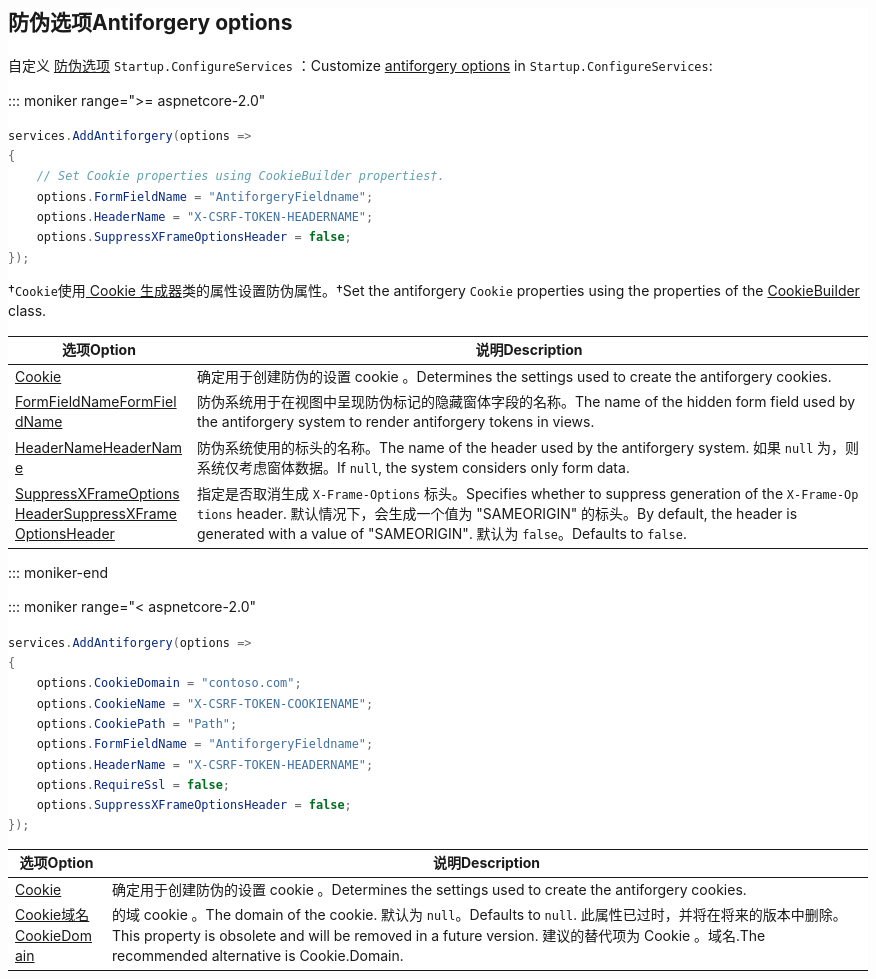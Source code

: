 ## <a name="antiforgery-options"></a><span data-ttu-id="6aec3-204">防伪选项</span><span class="sxs-lookup"><span data-stu-id="6aec3-204">Antiforgery options</span></span>

<span data-ttu-id="6aec3-205">自定义 [防伪选项](/dotnet/api/Microsoft.AspNetCore.Antiforgery.AntiforgeryOptions) `Startup.ConfigureServices` ：</span><span class="sxs-lookup"><span data-stu-id="6aec3-205">Customize [antiforgery options](/dotnet/api/Microsoft.AspNetCore.Antiforgery.AntiforgeryOptions) in `Startup.ConfigureServices`:</span></span>

::: moniker range=">= aspnetcore-2.0"

```csharp
services.AddAntiforgery(options => 
{
    // Set Cookie properties using CookieBuilder properties†.
    options.FormFieldName = "AntiforgeryFieldname";
    options.HeaderName = "X-CSRF-TOKEN-HEADERNAME";
    options.SuppressXFrameOptionsHeader = false;
});
```

<span data-ttu-id="6aec3-206">&dagger;`Cookie`使用[ Cookie 生成器](/dotnet/api/microsoft.aspnetcore.http.cookiebuilder)类的属性设置防伪属性。</span><span class="sxs-lookup"><span data-stu-id="6aec3-206">&dagger;Set the antiforgery `Cookie` properties using the properties of the [CookieBuilder](/dotnet/api/microsoft.aspnetcore.http.cookiebuilder) class.</span></span>

| <span data-ttu-id="6aec3-207">选项</span><span class="sxs-lookup"><span data-stu-id="6aec3-207">Option</span></span> | <span data-ttu-id="6aec3-208">说明</span><span class="sxs-lookup"><span data-stu-id="6aec3-208">Description</span></span> |
| ------ | ----------- |
| [Cookie](/dotnet/api/microsoft.aspnetcore.antiforgery.antiforgeryoptions.cookie) | <span data-ttu-id="6aec3-209">确定用于创建防伪的设置 cookie 。</span><span class="sxs-lookup"><span data-stu-id="6aec3-209">Determines the settings used to create the antiforgery cookies.</span></span> |
| [<span data-ttu-id="6aec3-210">FormFieldName</span><span class="sxs-lookup"><span data-stu-id="6aec3-210">FormFieldName</span></span>](/dotnet/api/microsoft.aspnetcore.antiforgery.antiforgeryoptions.formfieldname) | <span data-ttu-id="6aec3-211">防伪系统用于在视图中呈现防伪标记的隐藏窗体字段的名称。</span><span class="sxs-lookup"><span data-stu-id="6aec3-211">The name of the hidden form field used by the antiforgery system to render antiforgery tokens in views.</span></span> |
| [<span data-ttu-id="6aec3-212">HeaderName</span><span class="sxs-lookup"><span data-stu-id="6aec3-212">HeaderName</span></span>](/dotnet/api/microsoft.aspnetcore.antiforgery.antiforgeryoptions.headername) | <span data-ttu-id="6aec3-213">防伪系统使用的标头的名称。</span><span class="sxs-lookup"><span data-stu-id="6aec3-213">The name of the header used by the antiforgery system.</span></span> <span data-ttu-id="6aec3-214">如果 `null` 为，则系统仅考虑窗体数据。</span><span class="sxs-lookup"><span data-stu-id="6aec3-214">If `null`, the system considers only form data.</span></span> |
| [<span data-ttu-id="6aec3-215">SuppressXFrameOptionsHeader</span><span class="sxs-lookup"><span data-stu-id="6aec3-215">SuppressXFrameOptionsHeader</span></span>](/dotnet/api/microsoft.aspnetcore.antiforgery.antiforgeryoptions.suppressxframeoptionsheader) | <span data-ttu-id="6aec3-216">指定是否取消生成 `X-Frame-Options` 标头。</span><span class="sxs-lookup"><span data-stu-id="6aec3-216">Specifies whether to suppress generation of the `X-Frame-Options` header.</span></span> <span data-ttu-id="6aec3-217">默认情况下，会生成一个值为 "SAMEORIGIN" 的标头。</span><span class="sxs-lookup"><span data-stu-id="6aec3-217">By default, the header is generated with a value of "SAMEORIGIN".</span></span> <span data-ttu-id="6aec3-218">默认为 `false`。</span><span class="sxs-lookup"><span data-stu-id="6aec3-218">Defaults to `false`.</span></span> |

::: moniker-end

::: moniker range="< aspnetcore-2.0"

```csharp
services.AddAntiforgery(options => 
{
    options.CookieDomain = "contoso.com";
    options.CookieName = "X-CSRF-TOKEN-COOKIENAME";
    options.CookiePath = "Path";
    options.FormFieldName = "AntiforgeryFieldname";
    options.HeaderName = "X-CSRF-TOKEN-HEADERNAME";
    options.RequireSsl = false;
    options.SuppressXFrameOptionsHeader = false;
});
```

| <span data-ttu-id="6aec3-219">选项</span><span class="sxs-lookup"><span data-stu-id="6aec3-219">Option</span></span> | <span data-ttu-id="6aec3-220">说明</span><span class="sxs-lookup"><span data-stu-id="6aec3-220">Description</span></span> |
| ------ | ----------- |
| [Cookie](/dotnet/api/microsoft.aspnetcore.antiforgery.antiforgeryoptions.cookie) | <span data-ttu-id="6aec3-221">确定用于创建防伪的设置 cookie 。</span><span class="sxs-lookup"><span data-stu-id="6aec3-221">Determines the settings used to create the antiforgery cookies.</span></span> |
| <span data-ttu-id="6aec3-222">[Cookie域名](/dotnet/api/microsoft.aspnetcore.antiforgery.antiforgeryoptions.cookiedomain)</span><span class="sxs-lookup"><span data-stu-id="6aec3-222">[CookieDomain](/dotnet/api/microsoft.aspnetcore.antiforgery.antiforgeryoptions.cookiedomain)</span></span> | <span data-ttu-id="6aec3-223">的域 cookie 。</span><span class="sxs-lookup"><span data-stu-id="6aec3-223">The domain of the cookie.</span></span> <span data-ttu-id="6aec3-224">默认为 `null`。</span><span class="sxs-lookup"><span data-stu-id="6aec3-224">Defaults to `null`.</span></span> <span data-ttu-id="6aec3-225">此属性已过时，并将在将来的版本中删除。</span><span class="sxs-lookup"><span data-stu-id="6aec3-225">This property is obsolete and will be removed in a future version.</span></span> <span data-ttu-id="6aec3-226">建议的替代项为 Cookie 。域名.</span><span class="sxs-lookup"><span data-stu-id="6aec3-226">The recommended alternative is Cookie.Domain.</span></span> |